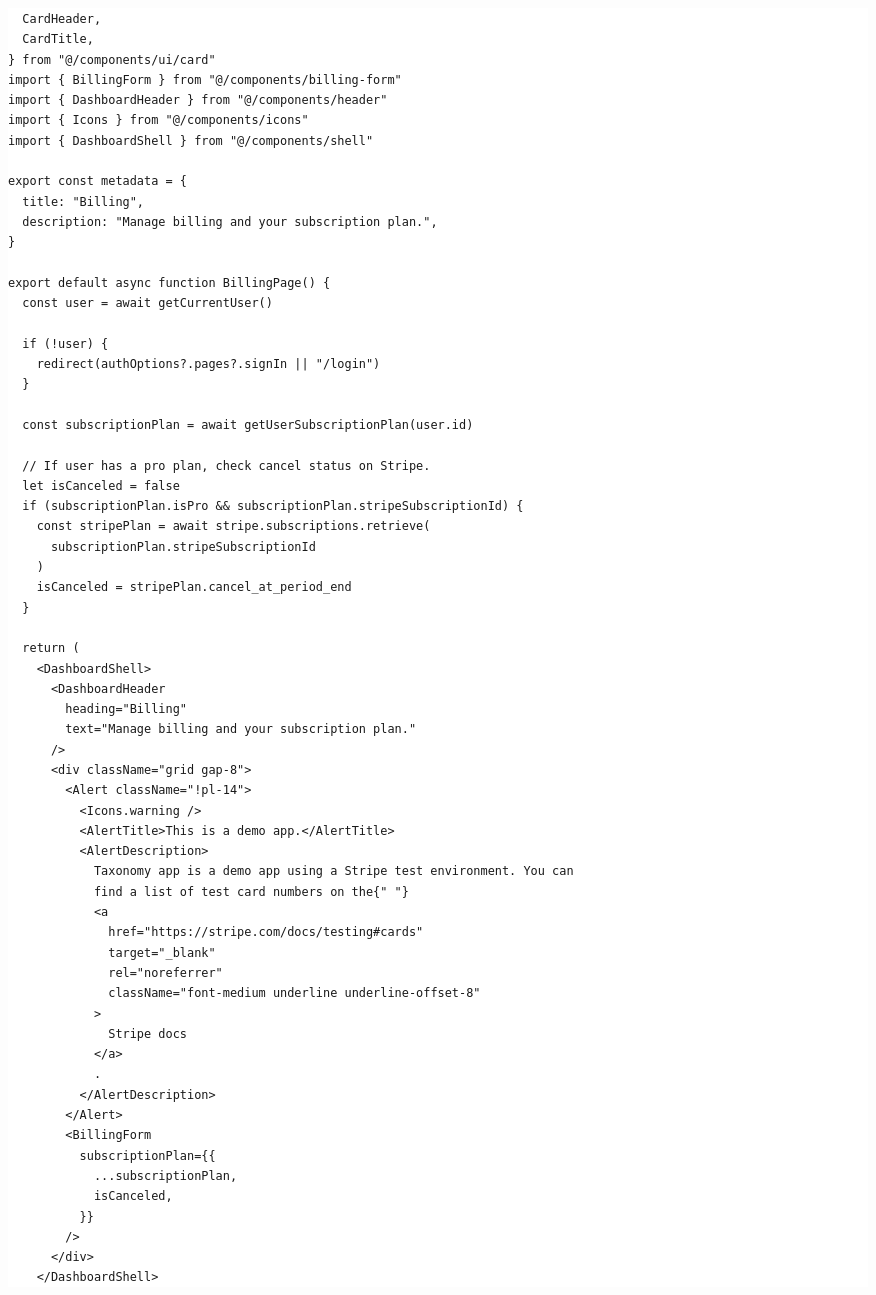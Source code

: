 `````
  CardHeader,
  CardTitle,
} from "@/components/ui/card"
import { BillingForm } from "@/components/billing-form"
import { DashboardHeader } from "@/components/header"
import { Icons } from "@/components/icons"
import { DashboardShell } from "@/components/shell"

export const metadata = {
  title: "Billing",
  description: "Manage billing and your subscription plan.",
}

export default async function BillingPage() {
  const user = await getCurrentUser()

  if (!user) {
    redirect(authOptions?.pages?.signIn || "/login")
  }

  const subscriptionPlan = await getUserSubscriptionPlan(user.id)

  // If user has a pro plan, check cancel status on Stripe.
  let isCanceled = false
  if (subscriptionPlan.isPro && subscriptionPlan.stripeSubscriptionId) {
    const stripePlan = await stripe.subscriptions.retrieve(
      subscriptionPlan.stripeSubscriptionId
    )
    isCanceled = stripePlan.cancel_at_period_end
  }

  return (
    <DashboardShell>
      <DashboardHeader
        heading="Billing"
        text="Manage billing and your subscription plan."
      />
      <div className="grid gap-8">
        <Alert className="!pl-14">
          <Icons.warning />
          <AlertTitle>This is a demo app.</AlertTitle>
          <AlertDescription>
            Taxonomy app is a demo app using a Stripe test environment. You can
            find a list of test card numbers on the{" "}
            <a
              href="https://stripe.com/docs/testing#cards"
              target="_blank"
              rel="noreferrer"
              className="font-medium underline underline-offset-8"
            >
              Stripe docs
            </a>
            .
          </AlertDescription>
        </Alert>
        <BillingForm
          subscriptionPlan={{
            ...subscriptionPlan,
            isCanceled,
          }}
        />
      </div>
    </DashboardShell>
`````